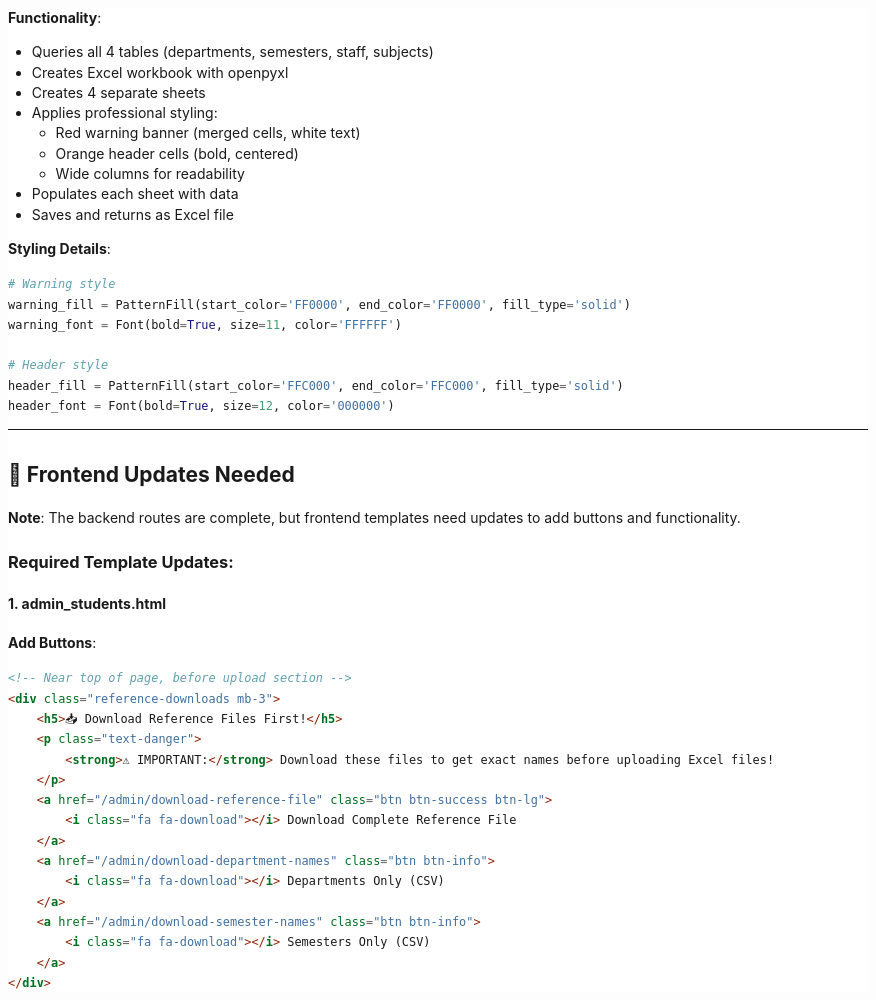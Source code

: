**Functionality**:
- Queries all 4 tables (departments, semesters, staff, subjects)
- Creates Excel workbook with openpyxl
- Creates 4 separate sheets
- Applies professional styling:
  - Red warning banner (merged cells, white text)
  - Orange header cells (bold, centered)
  - Wide columns for readability
- Populates each sheet with data
- Saves and returns as Excel file

**Styling Details**:
```python
# Warning style
warning_fill = PatternFill(start_color='FF0000', end_color='FF0000', fill_type='solid')
warning_font = Font(bold=True, size=11, color='FFFFFF')

# Header style  
header_fill = PatternFill(start_color='FFC000', end_color='FFC000', fill_type='solid')
header_font = Font(bold=True, size=12, color='000000')
```

---

## 🎨 Frontend Updates Needed

**Note**: The backend routes are complete, but frontend templates need updates to add buttons and functionality.

### Required Template Updates:

#### 1. **admin_students.html**

**Add Buttons**:
```html
<!-- Near top of page, before upload section -->
<div class="reference-downloads mb-3">
    <h5>📥 Download Reference Files First!</h5>
    <p class="text-danger">
        <strong>⚠️ IMPORTANT:</strong> Download these files to get exact names before uploading Excel files!
    </p>
    <a href="/admin/download-reference-file" class="btn btn-success btn-lg">
        <i class="fa fa-download"></i> Download Complete Reference File
    </a>
    <a href="/admin/download-department-names" class="btn btn-info">
        <i class="fa fa-download"></i> Departments Only (CSV)
    </a>
    <a href="/admin/download-semester-names" class="btn btn-info">
        <i class="fa fa-download"></i> Semesters Only (CSV)
    </a>
</div>
```
